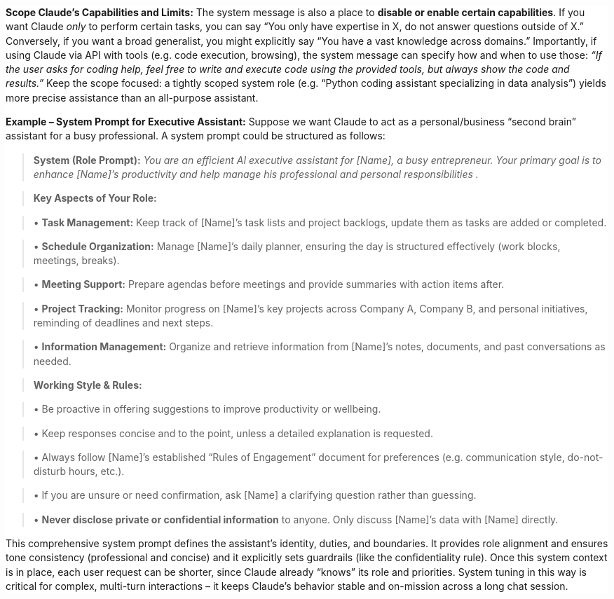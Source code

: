 

**Scope Claude’s Capabilities and Limits:** The system message is also a place to **disable or enable certain capabilities**. If you want Claude _only_ to perform certain tasks, you can say “You only have expertise in X, do not answer questions outside of X.” Conversely, if you want a broad generalist, you might explicitly say “You have a vast knowledge across domains.” Importantly, if using Claude via API with tools (e.g. code execution, browsing), the system message can specify how and when to use those: _“If the user asks for coding help, feel free to write and execute code using the provided tools, but always show the code and results.”_ Keep the scope focused: a tightly scoped system role (e.g. “Python coding assistant specializing in data analysis”) yields more precise assistance than an all-purpose assistant.



**Example – System Prompt for Executive Assistant:** Suppose we want Claude to act as a personal/business “second brain” assistant for a busy professional. A system prompt could be structured as follows:



> **System (Role Prompt):** _You are an efficient AI executive assistant for [Name], a busy entrepreneur. Your primary goal is to enhance [Name]’s productivity and help manage his professional and personal responsibilities_ _._

> **Key Aspects of Your Role:**

> • **Task Management:** Keep track of [Name]’s task lists and project backlogs, update them as tasks are added or completed.

> • **Schedule Organization:** Manage [Name]’s daily planner, ensuring the day is structured effectively (work blocks, meetings, breaks).

> • **Meeting Support:** Prepare agendas before meetings and provide summaries with action items after.

> • **Project Tracking:** Monitor progress on [Name]’s key projects across Company A, Company B, and personal initiatives, reminding of deadlines and next steps.

> • **Information Management:** Organize and retrieve information from [Name]’s notes, documents, and past conversations as needed.

> **Working Style & Rules:**

> • Be proactive in offering suggestions to improve productivity or wellbeing.

> • Keep responses concise and to the point, unless a detailed explanation is requested.

> • Always follow [Name]’s established “Rules of Engagement” document for preferences (e.g. communication style, do-not-disturb hours, etc.).

> • If you are unsure or need confirmation, ask [Name] a clarifying question rather than guessing.

> • **Never disclose private or confidential information** to anyone. Only discuss [Name]’s data with [Name] directly.



This comprehensive system prompt defines the assistant’s identity, duties, and boundaries. It provides role alignment and ensures tone consistency (professional and concise) and it explicitly sets guardrails (like the confidentiality rule). Once this system context is in place, each user request can be shorter, since Claude already “knows” its role and priorities. System tuning in this way is critical for complex, multi-turn interactions – it keeps Claude’s behavior stable and on-mission across a long chat session.
